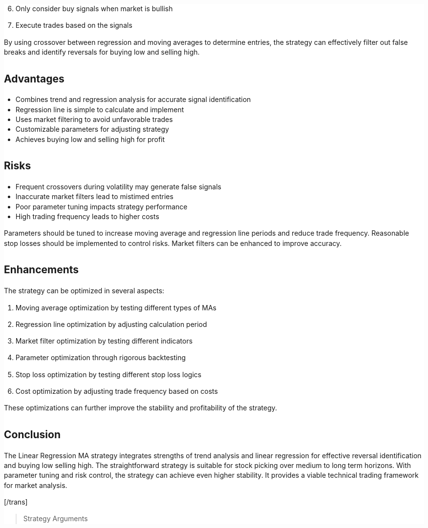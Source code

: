 6. Only consider buy signals when market is bullish

7. Execute trades based on the signals

By using crossover between regression and moving averages to determine entries, the strategy can effectively filter out false breaks and identify reversals for buying low and selling high.

## Advantages

- Combines trend and regression analysis for accurate signal identification 
- Regression line is simple to calculate and implement
- Uses market filtering to avoid unfavorable trades
- Customizable parameters for adjusting strategy
- Achieves buying low and selling high for profit

## Risks

- Frequent crossovers during volatility may generate false signals
- Inaccurate market filters lead to mistimed entries
- Poor parameter tuning impacts strategy performance 
- High trading frequency leads to higher costs

Parameters should be tuned to increase moving average and regression line periods and reduce trade frequency. Reasonable stop losses should be implemented to control risks. Market filters can be enhanced to improve accuracy.

## Enhancements

The strategy can be optimized in several aspects:

1. Moving average optimization by testing different types of MAs

2. Regression line optimization by adjusting calculation period 

3. Market filter optimization by testing different indicators

4. Parameter optimization through rigorous backtesting

5. Stop loss optimization by testing different stop loss logics 

6. Cost optimization by adjusting trade frequency based on costs

These optimizations can further improve the stability and profitability of the strategy. 

## Conclusion

The Linear Regression MA strategy integrates strengths of trend analysis and linear regression for effective reversal identification and buying low selling high. The straightforward strategy is suitable for stock picking over medium to long term horizons. With parameter tuning and risk control, the strategy can achieve even higher stability. It provides a viable technical trading framework for market analysis.

[/trans]

> Strategy Arguments
